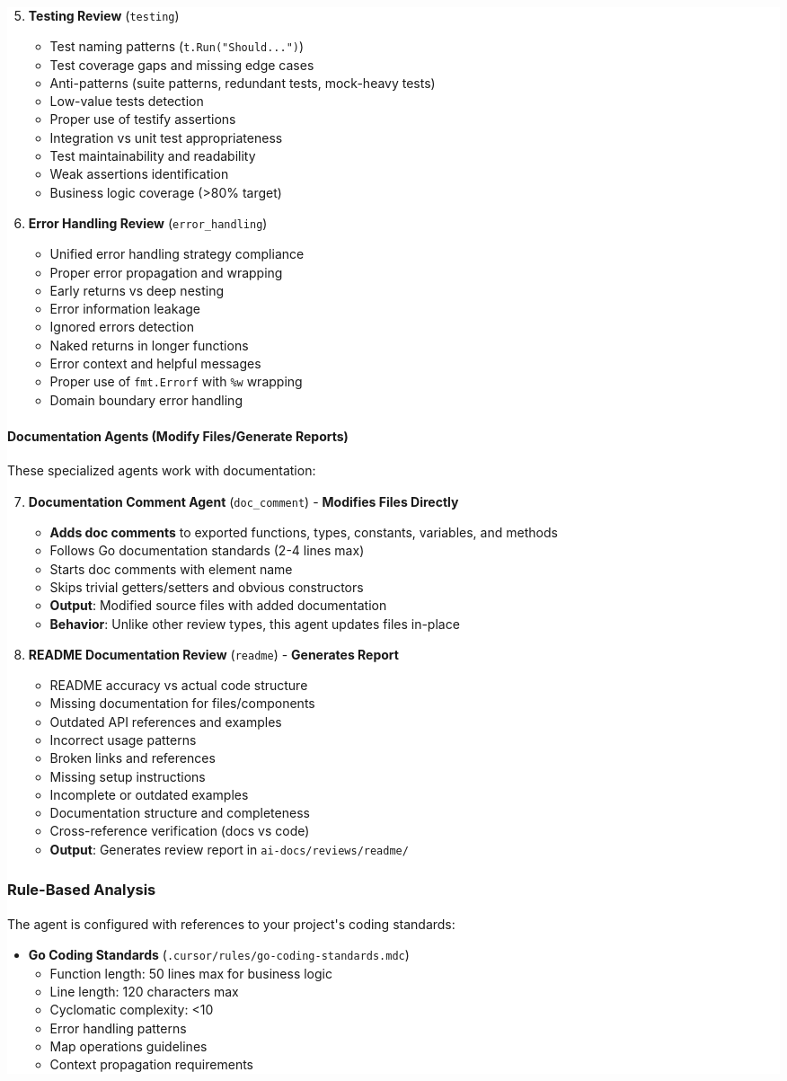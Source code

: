 5. **Testing Review** (`testing`)
   - Test naming patterns (`t.Run("Should...")`)
   - Test coverage gaps and missing edge cases
   - Anti-patterns (suite patterns, redundant tests, mock-heavy tests)
   - Low-value tests detection
   - Proper use of testify assertions
   - Integration vs unit test appropriateness
   - Test maintainability and readability
   - Weak assertions identification
   - Business logic coverage (>80% target)

6. **Error Handling Review** (`error_handling`)
   - Unified error handling strategy compliance
   - Proper error propagation and wrapping
   - Early returns vs deep nesting
   - Error information leakage
   - Ignored errors detection
   - Naked returns in longer functions
   - Error context and helpful messages
   - Proper use of `fmt.Errorf` with `%w` wrapping
   - Domain boundary error handling

#### Documentation Agents (Modify Files/Generate Reports)

These specialized agents work with documentation:

7. **Documentation Comment Agent** (`doc_comment`) - **Modifies Files Directly**
   - **Adds doc comments** to exported functions, types, constants, variables, and methods
   - Follows Go documentation standards (2-4 lines max)
   - Starts doc comments with element name
   - Skips trivial getters/setters and obvious constructors
   - **Output**: Modified source files with added documentation
   - **Behavior**: Unlike other review types, this agent updates files in-place

8. **README Documentation Review** (`readme`) - **Generates Report**
   - README accuracy vs actual code structure
   - Missing documentation for files/components
   - Outdated API references and examples
   - Incorrect usage patterns
   - Broken links and references
   - Missing setup instructions
   - Incomplete or outdated examples
   - Documentation structure and completeness
   - Cross-reference verification (docs vs code)
   - **Output**: Generates review report in `ai-docs/reviews/readme/`

### Rule-Based Analysis

The agent is configured with references to your project's coding standards:

- **Go Coding Standards** (`.cursor/rules/go-coding-standards.mdc`)
  - Function length: 50 lines max for business logic
  - Line length: 120 characters max
  - Cyclomatic complexity: <10
  - Error handling patterns
  - Map operations guidelines
  - Context propagation requirements
